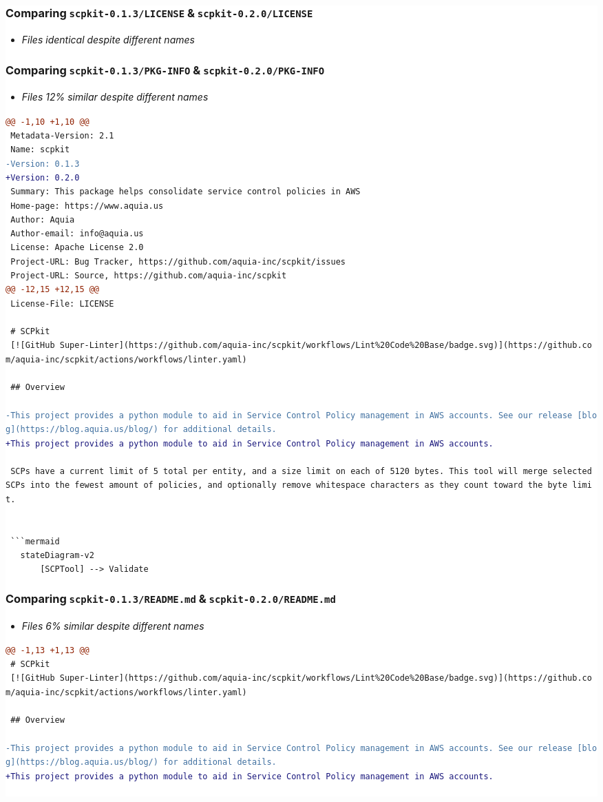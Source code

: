 ### Comparing `scpkit-0.1.3/LICENSE` & `scpkit-0.2.0/LICENSE`

 * *Files identical despite different names*

### Comparing `scpkit-0.1.3/PKG-INFO` & `scpkit-0.2.0/PKG-INFO`

 * *Files 12% similar despite different names*

```diff
@@ -1,10 +1,10 @@
 Metadata-Version: 2.1
 Name: scpkit
-Version: 0.1.3
+Version: 0.2.0
 Summary: This package helps consolidate service control policies in AWS
 Home-page: https://www.aquia.us
 Author: Aquia
 Author-email: info@aquia.us
 License: Apache License 2.0
 Project-URL: Bug Tracker, https://github.com/aquia-inc/scpkit/issues
 Project-URL: Source, https://github.com/aquia-inc/scpkit
@@ -12,15 +12,15 @@
 License-File: LICENSE
 
 # SCPkit
 [![GitHub Super-Linter](https://github.com/aquia-inc/scpkit/workflows/Lint%20Code%20Base/badge.svg)](https://github.com/aquia-inc/scpkit/actions/workflows/linter.yaml)
 
 ## Overview
 
-This project provides a python module to aid in Service Control Policy management in AWS accounts. See our release [blog](https://blog.aquia.us/blog/) for additional details.
+This project provides a python module to aid in Service Control Policy management in AWS accounts.
 
 SCPs have a current limit of 5 total per entity, and a size limit on each of 5120 bytes. This tool will merge selected SCPs into the fewest amount of policies, and optionally remove whitespace characters as they count toward the byte limit.
 
 
 ```mermaid
   stateDiagram-v2
       [SCPTool] --> Validate
```

### Comparing `scpkit-0.1.3/README.md` & `scpkit-0.2.0/README.md`

 * *Files 6% similar despite different names*

```diff
@@ -1,13 +1,13 @@
 # SCPkit
 [![GitHub Super-Linter](https://github.com/aquia-inc/scpkit/workflows/Lint%20Code%20Base/badge.svg)](https://github.com/aquia-inc/scpkit/actions/workflows/linter.yaml)
 
 ## Overview
 
-This project provides a python module to aid in Service Control Policy management in AWS accounts. See our release [blog](https://blog.aquia.us/blog/) for additional details.
+This project provides a python module to aid in Service Control Policy management in AWS accounts.
 
```